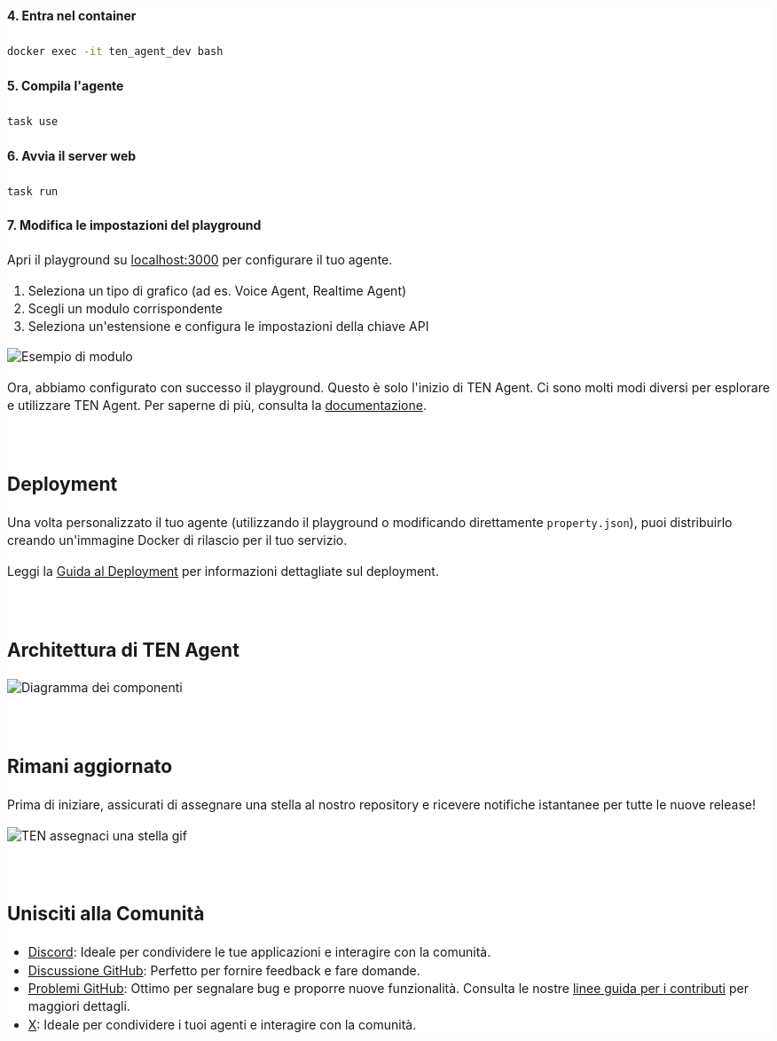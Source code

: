 #### 4. Entra nel container

```bash
docker exec -it ten_agent_dev bash
```

#### 5. Compila l'agente

```bash
task use
```

#### 6. Avvia il server web

```bash
task run
```

#### 7. Modifica le impostazioni del playground

Apri il playground su [localhost:3000](http://localhost:3000) per configurare il tuo agente.

 1. Seleziona un tipo di grafico (ad es. Voice Agent, Realtime Agent)
 2. Scegli un modulo corrispondente
 3. Seleziona un'estensione e configura le impostazioni della chiave API

![Esempio di modulo](https://github.com/TEN-framework/docs/blob/main/assets/gif/module-example.gif?raw=true)

Ora, abbiamo configurato con successo il playground. Questo è solo l'inizio di TEN Agent. Ci sono molti modi diversi per esplorare e utilizzare TEN Agent. Per saperne di più, consulta la [documentazione](https://doc.theten.ai/ten-agent/overview).

<br>
<h2>Deployment</h2>

Una volta personalizzato il tuo agente (utilizzando il playground o modificando direttamente `property.json`), puoi distribuirlo creando un'immagine Docker di rilascio per il tuo servizio.

Leggi la [Guida al Deployment](https://doc.theten.ai/ten-agent/deployment/deploy_agent_service) per informazioni dettagliate sul deployment.

<br>
<h2>Architettura di TEN Agent</h2>

![Diagramma dei componenti](https://github.com/TEN-framework/docs/blob/main/assets/jpg/diagram.jpg?raw=true)

<br>
<h2>Rimani aggiornato</h2>

Prima di iniziare, assicurati di assegnare una stella al nostro repository e ricevere notifiche istantanee per tutte le nuove release!

![TEN assegnaci una stella gif](https://github.com/TEN-framework/docs/blob/main/assets/gif/star_us_2.gif?raw=true)

<br>
<h2>Unisciti alla Comunità</h2>

- [Discord](https://discord.gg/VnPftUzAMJ): Ideale per condividere le tue applicazioni e interagire con la comunità.
- [Discussione GitHub](https://github.com/TEN-framework/ten-agent/discussions): Perfetto per fornire feedback e fare domande.
- [Problemi GitHub](https://github.com/TEN-framework/ten-agent/issues): Ottimo per segnalare bug e proporre nuove funzionalità. Consulta le nostre [linee guida per i contributi](./docs/code-of-conduct/contributing.md) per maggiori dettagli.
- [X](https://img.shields.io/twitter/follow/TenFramework?logo=X&color=%20%23f5f5f5): Ideale per condividere i tuoi agenti e interagire con la comunità.
